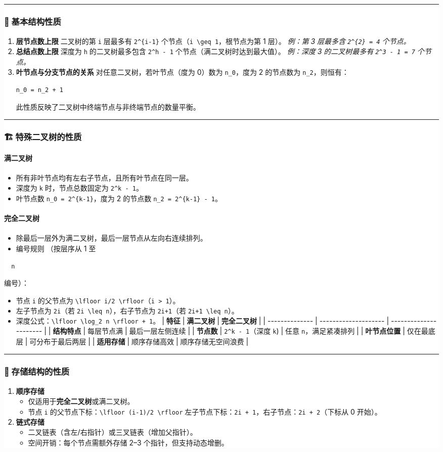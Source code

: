 
------
### 🌳 基本结构性质

1. **层节点数上限**
   二叉树的第 `i` 层最多有 `2^{i-1}` 个节点（`i \geq 1`，根节点为第 1 层）。
   *例：第 3 层最多含 `2^{2} = 4` 个节点。*
2. **总结点数上限**
   深度为 `h` 的二叉树最多包含 `2^h - 1` 个节点（满二叉树时达到最大值）。
   *例：深度 3 的二叉树最多有 `2^3 - 1 = 7` 个节点。*
3. **叶节点与分支节点的关系**
   对任意二叉树，若叶节点（度为 0）数为 `n_0`，度为 2 的节点数为 `n_2`，则恒有：
   ```
   n_0 = n_2 + 1
   ```
   此性质反映了二叉树中终端节点与非终端节点的数量平衡。


------
### 🏗️ 特殊二叉树的性质

#### **满二叉树**

- 所有非叶节点均有左右子节点，且所有叶节点在同一层。
- 深度为 `k` 时，节点总数固定为 `2^k - 1`。
- 叶节点数 `n_0 = 2^{k-1}`，度为 2 的节点数 `n_2 = 2^{k-1} - 1`。
#### **完全二叉树**

- 除最后一层外为满二叉树，最后一层节点从左向右连续排列。
- 编号规则
  （按层序从 1 至
```
  n
```
编号）：
  - 节点 `i` 的父节点为 `\lfloor i/2 \rfloor`（`i > 1`）。
  - 左子节点为 `2i`（若 `2i \leq n`），右子节点为 `2i+1`（若 `2i+1 \leq n`）。
- 深度公式：`\lfloor \log_2 n \rfloor + 1`。
| **特征**       | **满二叉树**         | **完全二叉树**         |
| -------------- | -------------------- | ---------------------- |
| **结构特点**   | 每层节点满           | 最后一层左侧连续       |
| **节点数**     | `2^k - 1`（深度 `k`) | 任意 `n`，满足紧凑排列 |
| **叶节点位置** | 仅在最底层           | 可分布于最后两层       |
| **适用存储**   | 顺序存储高效         | 顺序存储无空间浪费     |


------
### 💾 存储结构的性质

1. **顺序存储**
   - 仅适用于**完全二叉树**或满二叉树。
   - 节点 `i` 的父节点下标：`\lfloor (i-1)/2 \rfloor`
     左子节点下标：`2i + 1`，右子节点：`2i + 2`（下标从 0 开始）。
2. **链式存储**
   - 二叉链表（含左/右指针）或三叉链表（增加父指针）。
   - 空间开销：每个节点需额外存储 2–3 个指针，但支持动态增删。
